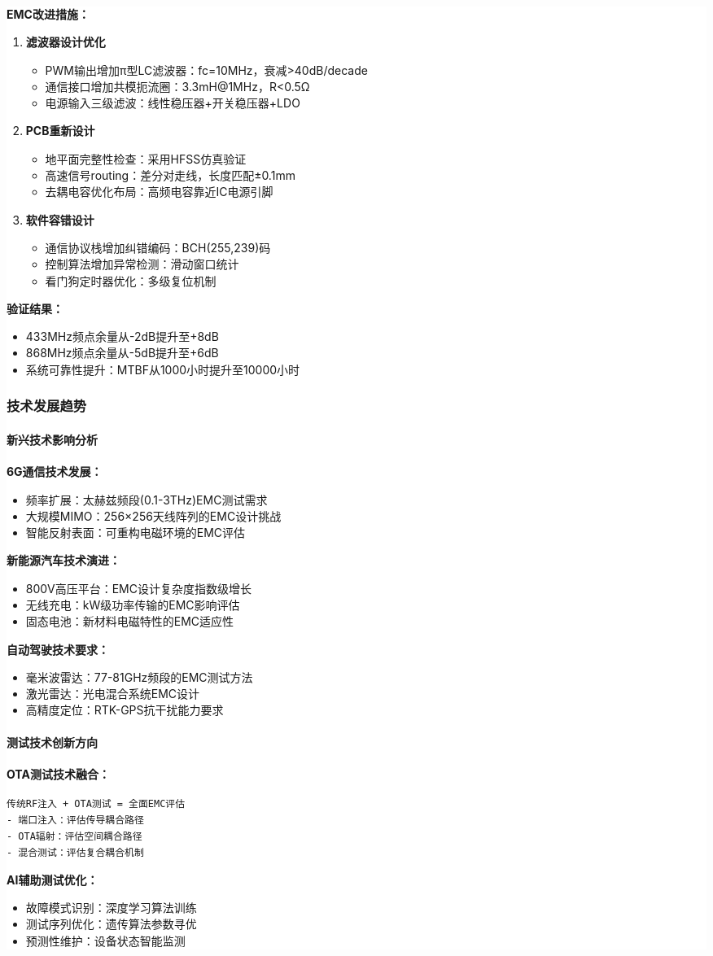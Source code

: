 **EMC改进措施：**
1. **滤波器设计优化**
   - PWM输出增加π型LC滤波器：fc=10MHz，衰减>40dB/decade
   - 通信接口增加共模扼流圈：3.3mH@1MHz，R<0.5Ω
   - 电源输入三级滤波：线性稳压器+开关稳压器+LDO

2. **PCB重新设计**
   - 地平面完整性检查：采用HFSS仿真验证
   - 高速信号routing：差分对走线，长度匹配±0.1mm  
   - 去耦电容优化布局：高频电容靠近IC电源引脚

3. **软件容错设计**
   - 通信协议栈增加纠错编码：BCH(255,239)码
   - 控制算法增加异常检测：滑动窗口统计
   - 看门狗定时器优化：多级复位机制

**验证结果：**
- 433MHz频点余量从-2dB提升至+8dB
- 868MHz频点余量从-5dB提升至+6dB
- 系统可靠性提升：MTBF从1000小时提升至10000小时

### 技术发展趋势

#### 新兴技术影响分析

**6G通信技术发展：**
- 频率扩展：太赫兹频段(0.1-3THz)EMC测试需求
- 大规模MIMO：256×256天线阵列的EMC设计挑战
- 智能反射表面：可重构电磁环境的EMC评估

**新能源汽车技术演进：**
- 800V高压平台：EMC设计复杂度指数级增长
- 无线充电：kW级功率传输的EMC影响评估
- 固态电池：新材料电磁特性的EMC适应性

**自动驾驶技术要求：**
- 毫米波雷达：77-81GHz频段的EMC测试方法
- 激光雷达：光电混合系统EMC设计
- 高精度定位：RTK-GPS抗干扰能力要求

#### 测试技术创新方向

**OTA测试技术融合：**
```
传统RF注入 + OTA测试 = 全面EMC评估
- 端口注入：评估传导耦合路径
- OTA辐射：评估空间耦合路径  
- 混合测试：评估复合耦合机制
```

**AI辅助测试优化：**
- 故障模式识别：深度学习算法训练
- 测试序列优化：遗传算法参数寻优
- 预测性维护：设备状态智能监测
